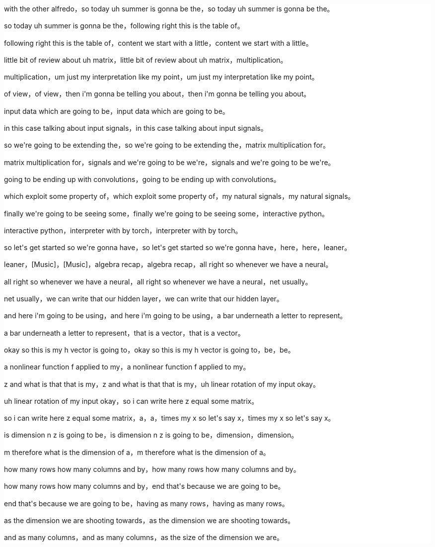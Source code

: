 with the other alfredo，so today uh summer is gonna be the，so today uh summer is gonna be the。

so today uh summer is gonna be the，following right this is the table of。

following right this is the table of，content we start with a little，content we start with a little。

little bit of review about uh matrix，little bit of review about uh matrix，multiplication。

multiplication，um just my interpretation like my point，um just my interpretation like my point。

of view，of view，then i'm gonna be telling you about，then i'm gonna be telling you about。

input data which are going to be，input data which are going to be。

in this case talking about input signals，in this case talking about input signals。

so we're going to be extending the，so we're going to be extending the，matrix multiplication for。

matrix multiplication for，signals and we're going to be we're，signals and we're going to be we're。

going to be ending up with convolutions，going to be ending up with convolutions。

which exploit some property of，which exploit some property of，my natural signals，my natural signals。

finally we're going to be seeing some，finally we're going to be seeing some，interactive python。

interactive python，interpreter with by torch，interpreter with by torch。

so let's get started so we're gonna have，so let's get started so we're gonna have，here，here，leaner。

leaner，[Music]，[Music]，algebra recap，algebra recap，all right so whenever we have a neural。

all right so whenever we have a neural，all right so whenever we have a neural，net usually。

net usually，we can write that our hidden layer，we can write that our hidden layer。

and here i'm going to be using，and here i'm going to be using，a bar underneath a letter to represent。

a bar underneath a letter to represent，that is a vector，that is a vector。

okay so this is my h vector is going to，okay so this is my h vector is going to，be，be。

a nonlinear function f applied to my，a nonlinear function f applied to my。

z and what is that that is my，z and what is that that is my，uh linear rotation of my input okay。

uh linear rotation of my input okay，so i can write here z equal some matrix。

so i can write here z equal some matrix，a，a，times my x so let's say x，times my x so let's say x。

is dimension n z is going to be，is dimension n z is going to be，dimension，dimension。

m therefore what is the dimension of a，m therefore what is the dimension of a。

how many rows how many columns and by，how many rows how many columns and by。

how many rows how many columns and by，end that's because we are going to be。

end that's because we are going to be，having as many rows，having as many rows。

as the dimension we are shooting towards，as the dimension we are shooting towards。

and as many columns，and as many columns，as the size of the dimension we are。
